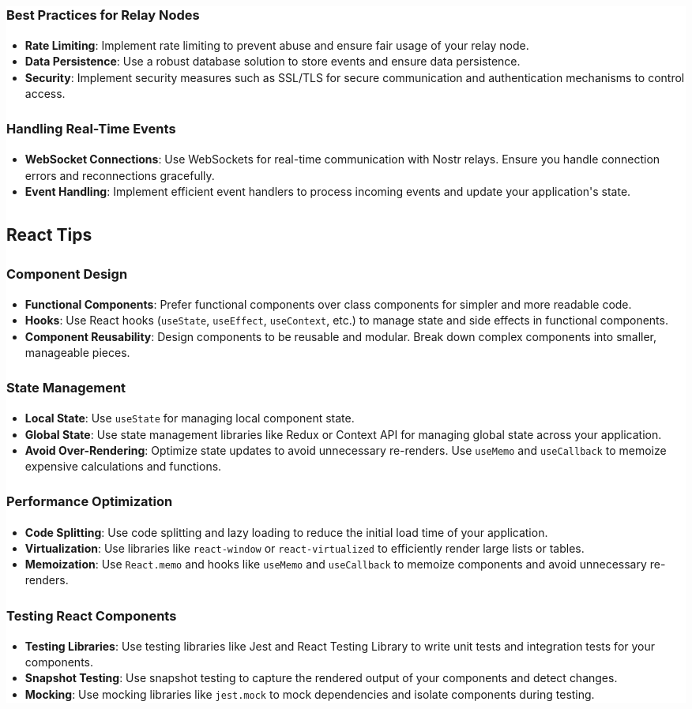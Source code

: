 ### Best Practices for Relay Nodes

- **Rate Limiting**: Implement rate limiting to prevent abuse and ensure fair usage of your relay node.
- **Data Persistence**: Use a robust database solution to store events and ensure data persistence.
- **Security**: Implement security measures such as SSL/TLS for secure communication and authentication mechanisms to control access.

### Handling Real-Time Events

- **WebSocket Connections**: Use WebSockets for real-time communication with Nostr relays. Ensure you handle connection errors and reconnections gracefully.
- **Event Handling**: Implement efficient event handlers to process incoming events and update your application's state.

## React Tips

### Component Design

- **Functional Components**: Prefer functional components over class components for simpler and more readable code.
- **Hooks**: Use React hooks (`useState`, `useEffect`, `useContext`, etc.) to manage state and side effects in functional components.
- **Component Reusability**: Design components to be reusable and modular. Break down complex components into smaller, manageable pieces.

### State Management

- **Local State**: Use `useState` for managing local component state.
- **Global State**: Use state management libraries like Redux or Context API for managing global state across your application.
- **Avoid Over-Rendering**: Optimize state updates to avoid unnecessary re-renders. Use `useMemo` and `useCallback` to memoize expensive calculations and functions.

### Performance Optimization

- **Code Splitting**: Use code splitting and lazy loading to reduce the initial load time of your application.
- **Virtualization**: Use libraries like `react-window` or `react-virtualized` to efficiently render large lists or tables.
- **Memoization**: Use `React.memo` and hooks like `useMemo` and `useCallback` to memoize components and avoid unnecessary re-renders.

### Testing React Components

- **Testing Libraries**: Use testing libraries like Jest and React Testing Library to write unit tests and integration tests for your components.
- **Snapshot Testing**: Use snapshot testing to capture the rendered output of your components and detect changes.
- **Mocking**: Use mocking libraries like `jest.mock` to mock dependencies and isolate components during testing.
